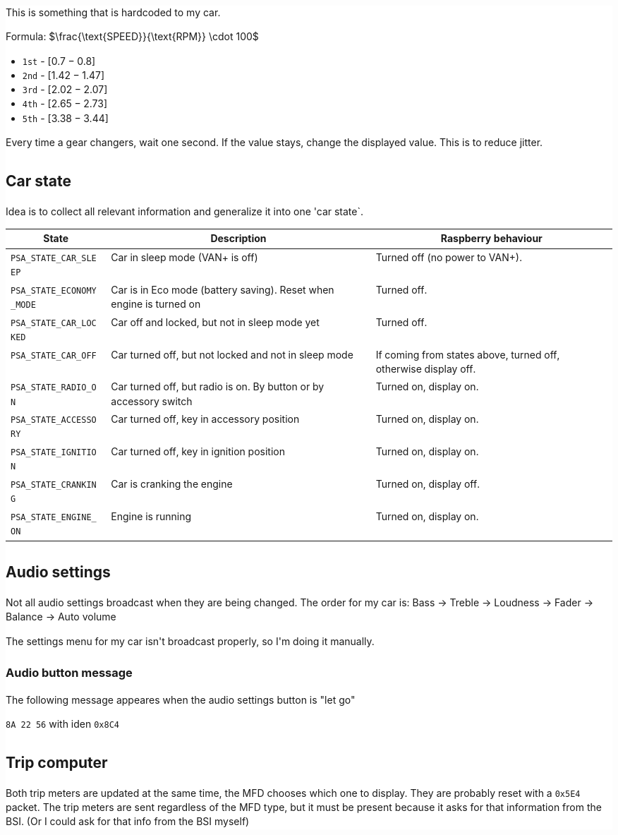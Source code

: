This is something that is hardcoded to my car.

Formula: $\frac{\text{SPEED}}{\text{RPM}} \cdot 100$

- `1st` - $[0.7 - 0.8]$
- `2nd` - $[1.42 - 1.47]$
- `3rd` - $[2.02 - 2.07]$
- `4th` - $[2.65 - 2.73]$
- `5th` - $[3.38 - 3.44]$

Every time a gear changers, wait one second. If the value stays, change the displayed value. This is to reduce jitter.

## Car state

Idea is to collect all relevant information and generalize it into one 'car state`.

| State                    | Description                                                         | Raspberry behaviour                                             |
| ------------------------ | ------------------------------------------------------------------- | --------------------------------------------------------------- |
| `PSA_STATE_CAR_SLEEP`    | Car in sleep mode (VAN+ is off)                                     | Turned off (no power to VAN+).                                  |
| `PSA_STATE_ECONOMY_MODE` | Car is in Eco mode (battery saving). Reset when engine is turned on | Turned off.                                                     |
| `PSA_STATE_CAR_LOCKED`   | Car off and locked, but not in sleep mode yet                       | Turned off.                                                     |
| `PSA_STATE_CAR_OFF`      | Car turned off, but not locked and not in sleep mode                | If coming from states above, turned off, otherwise display off. |
| `PSA_STATE_RADIO_ON`     | Car turned off, but radio is on. By button or by accessory switch   | Turned on, display on.                                          |
| `PSA_STATE_ACCESSORY`    | Car turned off, key in accessory position                           | Turned on, display on.                                          |
| `PSA_STATE_IGNITION`     | Car turned off, key in ignition position                            | Turned on, display on.                                          |
| `PSA_STATE_CRANKING`     | Car is cranking the engine                                          | Turned on, display off.                                         |
| `PSA_STATE_ENGINE_ON`    | Engine is running                                                   | Turned on, display on.                                          |

## Audio settings

Not all audio settings broadcast when they are being changed.
The order for my car is: Bass -> Treble -> Loudness -> Fader -> Balance -> Auto volume

The settings menu for my car isn't broadcast properly, so I'm doing it manually.

### Audio button message

The following message appeares when the audio settings button is "let go"

`8A 22 56` with iden `0x8C4`

## Trip computer

Both trip meters are updated at the same time, the MFD chooses which one to display.
They are probably reset with a `0x5E4` packet.
The trip meters are sent regardless of the MFD type, but it must be present because it asks for that information from the BSI.
(Or I could ask for that info from the BSI myself)
